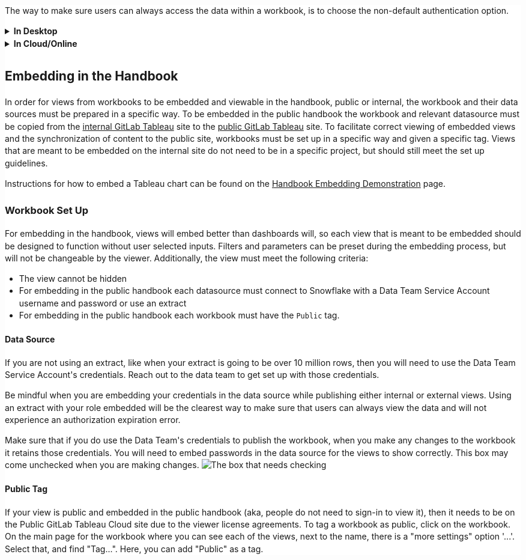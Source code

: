 The way to make sure users can always access the data within a workbook, is to choose the non-default authentication option.

<details markdown=1><summary><b> In Desktop </b></summary></details>

<details markdown=1><summary><b> In Cloud/Online </b></summary></details>

## Embedding in the Handbook

In order for views from workbooks to be embedded and viewable in the handbook, public or internal, the workbook and their data sources must be prepared in a specific way. To be embedded in the public handbook the workbook and relevant datasource must be copied from the [internal GitLab Tableau](https://10az.online.tableau.com/#/site/gitlab) site to the [public GitLab Tableau](https://us-west-2b.online.tableau.com/#/site/gitlabpublic) site. To facilitate correct viewing of embedded views and the synchronization of content to the public site, workbooks must be set up in a specific way and given a specific tag.  Views that are meant to be embedded on the internal site do not need to be in a specific project, but should still meet the set up guidelines.

Instructions for how to embed a Tableau chart can be found on the [Handbook Embedding Demonstration](/handbook/business-technology/data-team/platform/tableau/embed-demo/) page.

### Workbook Set Up

For embedding in the handbook, views will embed better than dashboards will, so each view that is meant to be embedded should be designed to function without user selected inputs.  Filters and parameters can be preset during the embedding process, but will not be changeable by the viewer. Additionally, the view must meet the following criteria:

- The view cannot be hidden
- For embedding in the public handbook each datasource must connect to Snowflake with a Data Team Service Account username and password or use an extract
- For embedding in the public handbook each workbook must have the `Public` tag.

#### Data Source

If you are not using an extract, like when your extract is going to be over 10 million rows, then you will need to use the Data Team Service Account's credentials. Reach out to the data team to get set up with those credentials.

Be mindful when you are embedding your credentials in the data source while publishing either internal or external views. Using an extract with your role embedded will be the clearest way to make sure that users can always view the data and will not experience an authorization expiration error.

Make sure that if you do use the Data Team's credentials to publish the workbook, when you make any changes to the workbook it retains those credentials. You will need to embed passwords in the data source for the views to show correctly. This box may come unchecked when you are making changes. ![The box that needs checking](box-checking.png)

#### Public Tag

If your view is public and embedded in the public handbook (aka, people do not need to sign-in to view it), then it needs to be on the Public GitLab Tableau Cloud site due to the viewer license agreements. To tag a workbook as public, click on the workbook. On the main page for the workbook where you can see each of the views, next to the name, there is a "more settings" option '...'. Select that, and find "Tag...". Here, you can add "Public" as a tag.
